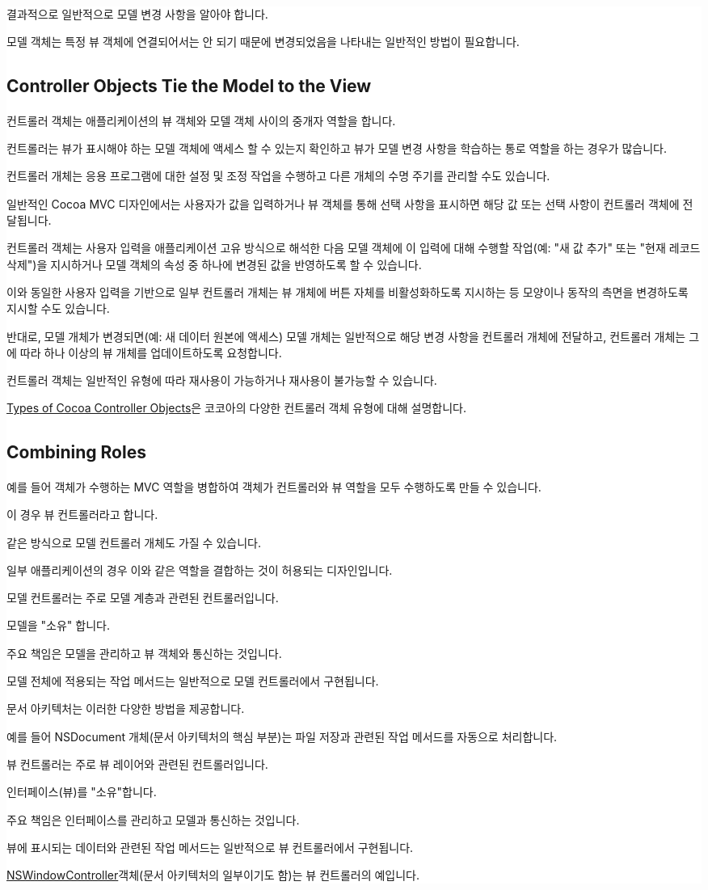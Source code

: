 결과적으로 일반적으로 모델 변경 사항을 알아야 합니다.

모델 객체는 특정 뷰 객체에 연결되어서는 안 되기 때문에 변경되었음을 나타내는 일반적인 방법이 필요합니다.

## Controller Objects Tie the Model to the View

컨트롤러 객체는 애플리케이션의 뷰 객체와 모델 객체 사이의 중개자 역할을 합니다.

컨트롤러는 뷰가 표시해야 하는 모델 객체에 액세스 할 수 있는지 확인하고 뷰가 모델 변경 사항을 학습하는 통로 역할을 하는 경우가 많습니다.

컨트롤러 개체는 응용 프로그램에 대한 설정 및 조정 작업을 수행하고 다른 개체의 수명 주기를 관리할 수도 있습니다.

일반적인 Cocoa MVC 디자인에서는 사용자가 값을 입력하거나 뷰 객체를 통해 선택 사항을 표시하면 해당 값 또는 선택 사항이 컨트롤러 객체에 전달됩니다.

컨트롤러 객체는 사용자 입력을 애플리케이션 고유 방식으로 해석한 다음 모델 객체에 이 입력에 대해 수행할 작업(예: "새 값 추가" 또는 "현재 레코드 삭제")을 지시하거나 모델 객체의 속성 중 하나에 변경된 값을 반영하도록 할 수 있습니다.

이와 동일한 사용자 입력을 기반으로 일부 컨트롤러 개체는 뷰 개체에 버튼 자체를 비활성화하도록 지시하는 등 모양이나 동작의 측면을 변경하도록 지시할 수도 있습니다.

반대로, 모델 개체가 변경되면(예: 새 데이터 원본에 액세스) 모델 개체는 일반적으로 해당 변경 사항을 컨트롤러 개체에 전달하고, 컨트롤러 개체는 그에 따라 하나 이상의 뷰 개체를 업데이트하도록 요청합니다.

컨트롤러 객체는 일반적인 유형에 따라 재사용이 가능하거나 재사용이 불가능할 수 있습니다.

[Types of Cocoa Controller Objects](https://developer.apple.com/library/archive/documentation/General/Conceptual/CocoaEncyclopedia/Model-View-Controller/Model-View-Controller.html#//apple_ref/doc/uid/TP40010810-CH14-SW7)은 코코아의 다양한 컨트롤러 객체 유형에 대해 설명합니다.

## Combining Roles

예를 들어 객체가 수행하는 MVC 역할을 병합하여 객체가 컨트롤러와 뷰 역할을 모두 수행하도록 만들 수 있습니다.

이 경우 뷰 컨트롤러라고 합니다.

같은 방식으로 모델 컨트롤러 개체도 가질 수 있습니다.

일부 애플리케이션의 경우 이와 같은 역할을 결합하는 것이 허용되는 디자인입니다.

모델 컨트롤러는 주로 모델 계층과 관련된 컨트롤러입니다.

모델을 "소유" 합니다.

주요 책임은 모델을 관리하고 뷰 객체와 통신하는 것입니다.

모델 전체에 적용되는 작업 메서드는 일반적으로 모델 컨트롤러에서 구현됩니다.

문서 아키텍처는 이러한 다양한 방법을 제공합니다.

예를 들어 NSDocument 개체(문서 아키텍처의 핵심 부분)는 파일 저장과 관련된 작업 메서드를 자동으로 처리합니다.

뷰 컨트롤러는 주로 뷰 레이어와 관련된 컨트롤러입니다.

인터페이스(뷰)를 "소유"합니다.

주요 책임은 인터페이스를 관리하고 모델과 통신하는 것입니다.

뷰에 표시되는 데이터와 관련된 작업 메서드는 일반적으로 뷰 컨트롤러에서 구현됩니다.

[NSWindowController](https://developer.apple.com/documentation/appkit/nswindowcontroller)객체(문서 아키텍처의 일부이기도 함)는 뷰 컨트롤러의 예입니다.
